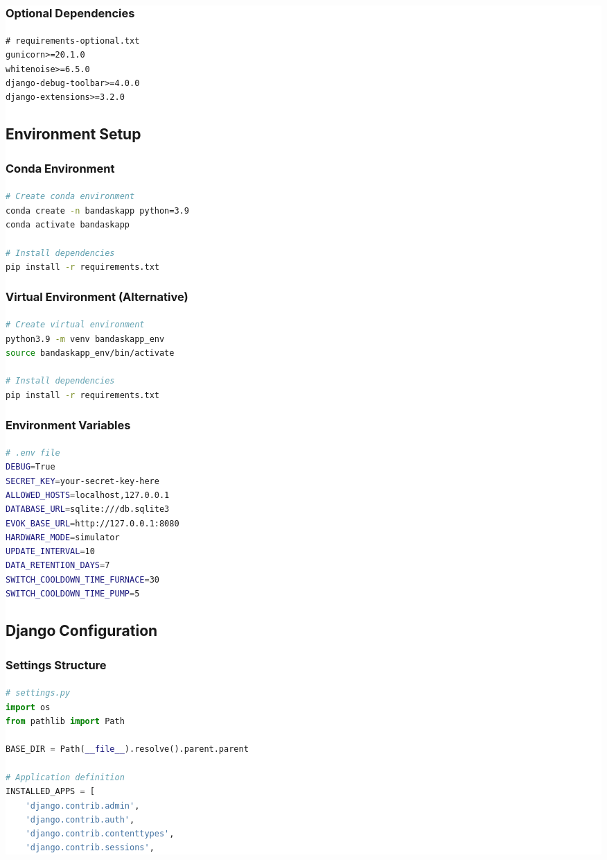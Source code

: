 ### Optional Dependencies
```txt
# requirements-optional.txt
gunicorn>=20.1.0
whitenoise>=6.5.0
django-debug-toolbar>=4.0.0
django-extensions>=3.2.0
```

## Environment Setup

### Conda Environment
```bash
# Create conda environment
conda create -n bandaskapp python=3.9
conda activate bandaskapp

# Install dependencies
pip install -r requirements.txt
```

### Virtual Environment (Alternative)
```bash
# Create virtual environment
python3.9 -m venv bandaskapp_env
source bandaskapp_env/bin/activate

# Install dependencies
pip install -r requirements.txt
```

### Environment Variables
```bash
# .env file
DEBUG=True
SECRET_KEY=your-secret-key-here
ALLOWED_HOSTS=localhost,127.0.0.1
DATABASE_URL=sqlite:///db.sqlite3
EVOK_BASE_URL=http://127.0.0.1:8080
HARDWARE_MODE=simulator
UPDATE_INTERVAL=10
DATA_RETENTION_DAYS=7
SWITCH_COOLDOWN_TIME_FURNACE=30
SWITCH_COOLDOWN_TIME_PUMP=5
```

## Django Configuration

### Settings Structure
```python
# settings.py
import os
from pathlib import Path

BASE_DIR = Path(__file__).resolve().parent.parent

# Application definition
INSTALLED_APPS = [
    'django.contrib.admin',
    'django.contrib.auth',
    'django.contrib.contenttypes',
    'django.contrib.sessions',
```